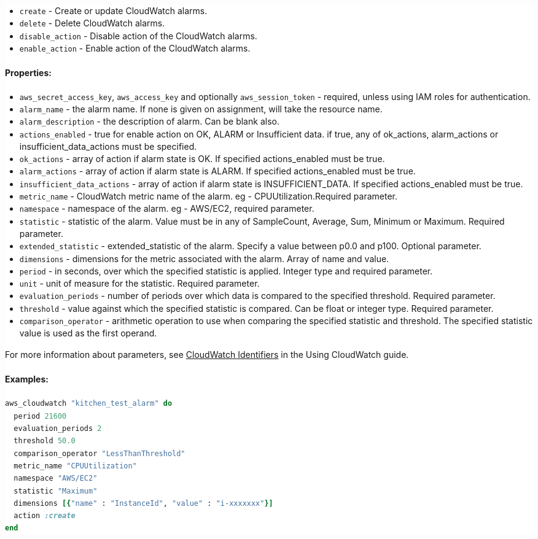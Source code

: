 - `create` - Create or update CloudWatch alarms.
- `delete` - Delete CloudWatch alarms.
- `disable_action` - Disable action of the CloudWatch alarms.
- `enable_action` - Enable action of the CloudWatch alarms.

#### Properties:

- `aws_secret_access_key`, `aws_access_key` and optionally `aws_session_token` - required, unless using IAM roles for authentication.
- `alarm_name` - the alarm name. If none is given on assignment, will take the resource name.
- `alarm_description` - the description of alarm. Can be blank also.
- `actions_enabled` - true for enable action on OK, ALARM or Insufficient data. if true, any of ok_actions, alarm_actions or insufficient_data_actions must be specified.
- `ok_actions` - array of action if alarm state is OK. If specified actions_enabled must be true.
- `alarm_actions` - array of action if alarm state is ALARM. If specified actions_enabled must be true.
- `insufficient_data_actions` - array of action if alarm state is INSUFFICIENT_DATA. If specified actions_enabled must be true.
- `metric_name` - CloudWatch metric name of the alarm. eg - CPUUtilization.Required parameter.
- `namespace` - namespace of the alarm. eg - AWS/EC2, required parameter.
- `statistic` - statistic of the alarm. Value must be in any of SampleCount, Average, Sum, Minimum or Maximum. Required parameter.
- `extended_statistic` - extended_statistic of the alarm. Specify a value between p0.0 and p100\. Optional parameter.
- `dimensions` - dimensions for the metric associated with the alarm. Array of name and value.
- `period` - in seconds, over which the specified statistic is applied. Integer type and required parameter.
- `unit` - unit of measure for the statistic. Required parameter.
- `evaluation_periods` - number of periods over which data is compared to the specified threshold. Required parameter.
- `threshold` - value against which the specified statistic is compared. Can be float or integer type. Required parameter.
- `comparison_operator` - arithmetic operation to use when comparing the specified statistic and threshold. The specified statistic value is used as the first operand.

For more information about parameters, see [CloudWatch Identifiers](http://docs.aws.amazon.com/AmazonCloudWatch/latest/monitoring/CW_Support_For_AWS.html) in the Using CloudWatch guide.

#### Examples:

```ruby
aws_cloudwatch "kitchen_test_alarm" do
  period 21600
  evaluation_periods 2
  threshold 50.0
  comparison_operator "LessThanThreshold"
  metric_name "CPUUtilization"
  namespace "AWS/EC2"
  statistic "Maximum"
  dimensions [{"name" : "InstanceId", "value" : "i-xxxxxxx"}]
  action :create
end
```
